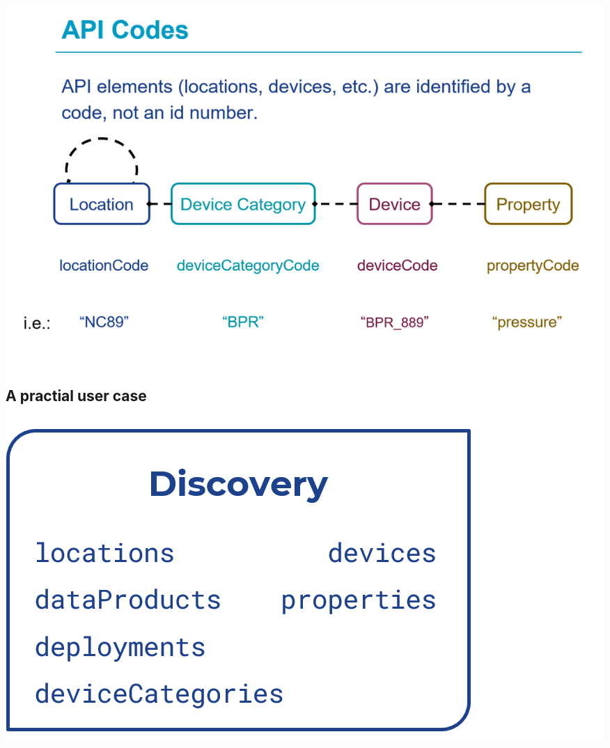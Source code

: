 ![API_Codes_Scheme.png](../_static/Oceans_3.0_API_Tutorial/API_Codes_Scheme.png)

## A practial user case

![Discovery.png](../_static/Oceans_3.0_API_Tutorial/Discovery.png)
